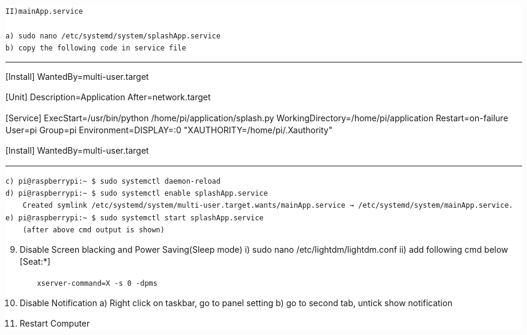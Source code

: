     II)mainApp.service
    
    a) sudo nano /etc/systemd/system/splashApp.service
    b) copy the following code in service file
    
*****************************************************************************************************************************************************    
[Install]
WantedBy=multi-user.target


[Unit]
Description=Application
After=network.target

[Service]
ExecStart=/usr/bin/python  /home/pi/application/splash.py
WorkingDirectory=/home/pi/application
Restart=on-failure
User=pi
Group=pi
Environment=DISPLAY=:0 "XAUTHORITY=/home/pi/.Xauthority"

[Install]
WantedBy=multi-user.target

*****************************************************************************************************************************************************

    c) pi@raspberrypi:~ $ sudo systemctl daemon-reload
    d) pi@raspberrypi:~ $ sudo systemctl enable splashApp.service
        Created symlink /etc/systemd/system/multi-user.target.wants/mainApp.service → /etc/systemd/system/mainApp.service.
    e) pi@raspberrypi:~ $ sudo systemctl start splashApp.service
        (after above cmd output is shown) 


9) Disable Screen blacking and Power Saving(Sleep mode)
     i) sudo nano /etc/lightdm/lightdm.conf
    ii) add following cmd below [Seat:*]

           xserver-command=X -s 0 -dpms
           
10) Disable Notification
    a) Right click on taskbar, go to panel setting
    b) go to second tab, untick show notification
    
           
10) Restart Computer


















